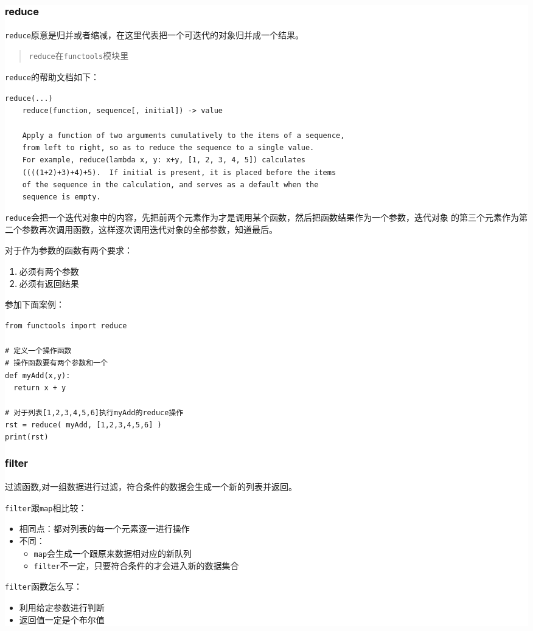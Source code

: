 
### reduce

`reduce`原意是归并或者缩减，在这里代表把一个可迭代的对象归并成一个结果。

> `reduce`在`functools`模块里

`reduce`的帮助文档如下：

    reduce(...)
        reduce(function, sequence[, initial]) -> value
        
        Apply a function of two arguments cumulatively to the items of a sequence,
        from left to right, so as to reduce the sequence to a single value.
        For example, reduce(lambda x, y: x+y, [1, 2, 3, 4, 5]) calculates
        ((((1+2)+3)+4)+5).  If initial is present, it is placed before the items
        of the sequence in the calculation, and serves as a default when the
        sequence is empty.

`reduce`会把一个迭代对象中的内容，先把前两个元素作为才是调用某个函数，然后把函数结果作为一个参数，迭代对象
的第三个元素作为第二个参数再次调用函数，这样逐次调用迭代对象的全部参数，知道最后。

对于作为参数的函数有两个要求：
1. 必须有两个参数
2. 必须有返回结果

参加下面案例：

    from functools import reduce

    # 定义一个操作函数
    # 操作函数要有两个参数和一个
    def myAdd(x,y):
      return x + y

    # 对于列表[1,2,3,4,5,6]执行myAdd的reduce操作
    rst = reduce( myAdd, [1,2,3,4,5,6] )
    print(rst)


### filter

过滤函数,对一组数据进行过滤，符合条件的数据会生成一个新的列表并返回。

`filter`跟`map`相比较：
- 相同点：都对列表的每一个元素逐一进行操作
- 不同：
  - `map`会生成一个跟原来数据相对应的新队列
  - `filter`不一定，只要符合条件的才会进入新的数据集合

`filter`函数怎么写：
- 利用给定参数进行判断
- 返回值一定是个布尔值
